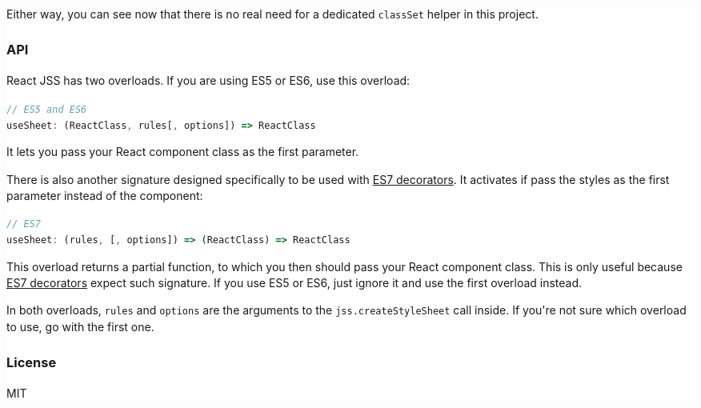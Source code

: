 Either way, you can see now that there is no real need for a dedicated `classSet` helper in this project.

### API

React JSS has two overloads.
If you are using ES5 or ES6, use this overload:

```js
// ES5 and ES6
useSheet: (ReactClass, rules[, options]) => ReactClass
```

It lets you pass your React component class as the first parameter.

There is also another signature designed specifically to be used with [ES7 decorators](https://github.com/wycats/javascript-decorators). It activates if pass the styles as the first parameter instead of the component:

```js
// ES7
useSheet: (rules, [, options]) => (ReactClass) => ReactClass
```

This overload returns a partial function, to which you then should pass your React component class. This is only useful because [ES7 decorators](https://github.com/wycats/javascript-decorators) expect such signature. If you use ES5 or ES6, just ignore it and use the first overload instead.

In both overloads, `rules` and `options` are the arguments to the `jss.createStyleSheet` call inside.
If you're not sure which overload to use, go with the first one.

### License

MIT
